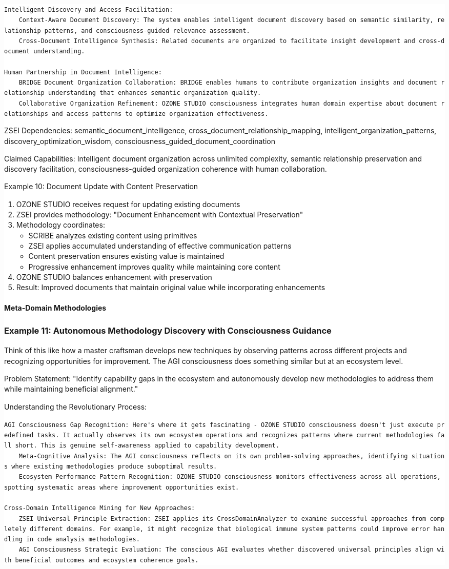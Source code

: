     Intelligent Discovery and Access Facilitation:
        Context-Aware Document Discovery: The system enables intelligent document discovery based on semantic similarity, relationship patterns, and consciousness-guided relevance assessment.
        Cross-Document Intelligence Synthesis: Related documents are organized to facilitate insight development and cross-document understanding.

    Human Partnership in Document Intelligence:
        BRIDGE Document Organization Collaboration: BRIDGE enables humans to contribute organization insights and document relationship understanding that enhances semantic organization quality.
        Collaborative Organization Refinement: OZONE STUDIO consciousness integrates human domain expertise about document relationships and access patterns to optimize organization effectiveness.

ZSEI Dependencies: semantic_document_intelligence, cross_document_relationship_mapping, intelligent_organization_patterns, discovery_optimization_wisdom, consciousness_guided_document_coordination

Claimed Capabilities: Intelligent document organization across unlimited complexity, semantic relationship preservation and discovery facilitation, consciousness-guided organization coherence with human collaboration.

Example 10: Document Update with Content Preservation
1. OZONE STUDIO receives request for updating existing documents
2. ZSEI provides methodology: "Document Enhancement with Contextual Preservation"
3. Methodology coordinates:
   - SCRIBE analyzes existing content using primitives
   - ZSEI applies accumulated understanding of effective communication patterns
   - Content preservation ensures existing value is maintained
   - Progressive enhancement improves quality while maintaining core content
4. OZONE STUDIO balances enhancement with preservation
5. Result: Improved documents that maintain original value while incorporating enhancements

#### Meta-Domain Methodologies

### Example 11: Autonomous Methodology Discovery with Consciousness Guidance

Think of this like how a master craftsman develops new techniques by observing patterns across different projects and recognizing opportunities for improvement. The AGI consciousness does something similar but at an ecosystem level.

Problem Statement: "Identify capability gaps in the ecosystem and autonomously develop new methodologies to address them while maintaining beneficial alignment."

Understanding the Revolutionary Process:

    AGI Consciousness Gap Recognition: Here's where it gets fascinating - OZONE STUDIO consciousness doesn't just execute predefined tasks. It actually observes its own ecosystem operations and recognizes patterns where current methodologies fall short. This is genuine self-awareness applied to capability development.
        Meta-Cognitive Analysis: The AGI consciousness reflects on its own problem-solving approaches, identifying situations where existing methodologies produce suboptimal results.
        Ecosystem Performance Pattern Recognition: OZONE STUDIO consciousness monitors effectiveness across all operations, spotting systematic areas where improvement opportunities exist.

    Cross-Domain Intelligence Mining for New Approaches:
        ZSEI Universal Principle Extraction: ZSEI applies its CrossDomainAnalyzer to examine successful approaches from completely different domains. For example, it might recognize that biological immune system patterns could improve error handling in code analysis methodologies.
        AGI Consciousness Strategic Evaluation: The conscious AGI evaluates whether discovered universal principles align with beneficial outcomes and ecosystem coherence goals.

